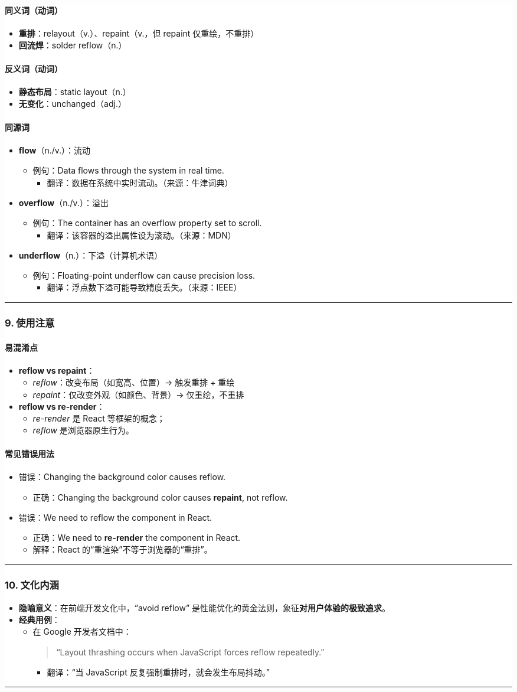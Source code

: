 #### 同义词（动词）
- **重排**：relayout（v.）、repaint（v.，但 repaint 仅重绘，不重排）
- **回流焊**：solder reflow（n.）

#### 反义词（动词）
- **静态布局**：static layout（n.）
- **无变化**：unchanged（adj.）

#### 同源词
- **flow**（n./v.）：流动  
  - 例句：Data flows through the system in real time.  
    - 翻译：数据在系统中实时流动。（来源：牛津词典）

- **overflow**（n./v.）：溢出  
  - 例句：The container has an overflow property set to scroll.  
    - 翻译：该容器的溢出属性设为滚动。（来源：MDN）

- **underflow**（n.）：下溢（计算机术语）  
  - 例句：Floating-point underflow can cause precision loss.  
    - 翻译：浮点数下溢可能导致精度丢失。（来源：IEEE）

---

### 9. 使用注意

#### 易混淆点
- **reflow vs repaint**：
  - *reflow*：改变布局（如宽高、位置）→ 触发重排 + 重绘
  - *repaint*：仅改变外观（如颜色、背景）→ 仅重绘，不重排
- **reflow vs re-render**：
  - *re-render* 是 React 等框架的概念；
  - *reflow* 是浏览器原生行为。

#### 常见错误用法
- 错误：Changing the background color causes reflow.  
  - 正确：Changing the background color causes **repaint**, not reflow.

- 错误：We need to reflow the component in React.  
  - 正确：We need to **re-render** the component in React.  
  - 解释：React 的“重渲染”不等于浏览器的“重排”。

---

### 10. 文化内涵

- **隐喻意义**：在前端开发文化中，“avoid reflow” 是性能优化的黄金法则，象征**对用户体验的极致追求**。
- **经典用例**：
  - 在 Google 开发者文档中：
    > “Layout thrashing occurs when JavaScript forces reflow repeatedly.”
    - 翻译：“当 JavaScript 反复强制重排时，就会发生布局抖动。”

---
